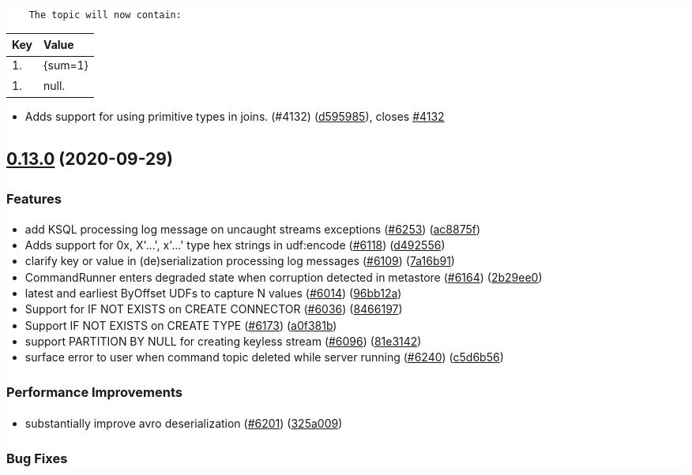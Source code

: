         The topic will now contain:

  | Key | Value   |
  | :-- | :------ |
  | 1.  | {sum=1} |
  | 1.  | null.   |

- Adds support for using primitive types in joins. (#4132) ([d595985](https://github.com/confluentinc/ksql/commit/d595985853703f19611bac1a63957b447260b38e)), closes [#4132](https://github.com/confluentinc/ksql/issues/4132)

## [0.13.0](https://github.com/confluentinc/ksql/releases/tag/v0.13.0-ksqldb) (2020-09-29)

### Features

- add KSQL processing log message on uncaught streams exceptions ([#6253](https://github.com/confluentinc/ksql/pull/6253)) ([ac8875f](https://github.com/confluentinc/ksql/commit/ac8875f62d1e0e068386bcd7ff44f5c7dd74b8db))
- Adds support for 0x, X'...', x'...' type hex strings in udf:encode ([#6118](https://github.com/confluentinc/ksql/pull/6118)) ([d492556](https://github.com/confluentinc/ksql/commit/d492556d5ff38acc83487b4cefaa1c828ffb58b7))
- clarify key or value in (de)serialization processing log messages ([#6109](https://github.com/confluentinc/ksql/pull/6109)) ([7a16b91](https://github.com/confluentinc/ksql/commit/7a16b91850c6428bd71d858e4dfd100a0088df36))
- CommandRunner enters degraded state when corruption detected in metastore ([#6164](https://github.com/confluentinc/ksql/pull/6164)) ([2b29ee0](https://github.com/confluentinc/ksql/commit/2b29ee080633d320b2ec3c2daa975143bc6957eb))
- latest and earliest ByOffset UDFs to capture N values ([#6014](https://github.com/confluentinc/ksql/pull/6014)) ([96bb12a](https://github.com/confluentinc/ksql/commit/96bb12a51cacdd9cf4c349e3d205dabcb443fa9a))
- Support for IF NOT EXISTS on CREATE CONNECTOR ([#6036](https://github.com/confluentinc/ksql/pull/6036)) ([8466197](https://github.com/confluentinc/ksql/commit/8466197627bd6f15616c7668180111380e073dcc))
- Support IF NOT EXISTS on CREATE TYPE ([#6173](https://github.com/confluentinc/ksql/pull/6173)) ([a0f381b](https://github.com/confluentinc/ksql/commit/a0f381b1bce8ae58b658f51463001256d2fc3721))
- support PARTITION BY NULL for creating keyless stream ([#6096](https://github.com/confluentinc/ksql/pull/6096)) ([81e3142](https://github.com/confluentinc/ksql/commit/81e31420d32aea3f3b3efea815150cdef0d79b21))
- surface error to user when command topic deleted while server running ([#6240](https://github.com/confluentinc/ksql/pull/6240)) ([c5d6b56](https://github.com/confluentinc/ksql/commit/c5d6b56a3188f100ea473ef8f13959da79d1c79e))

### Performance Improvements

- substantially improve avro deserialization ([#6201](https://github.com/confluentinc/ksql/pull/6201)) ([325a009](https://github.com/confluentinc/ksql/commit/325a00911648b2a17bd9c4e7126a265c9a1cadd4))

### Bug Fixes

